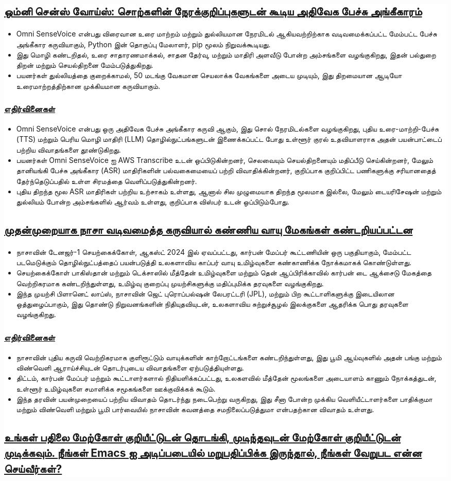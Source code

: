 ## [ஒம்னி சென்ஸ் வோய்ஸ்: சொற்களின் நேரக்குறிப்புகளுடன் கூடிய அதிவேக பேச்சு அங்கீகாரம்](https://github.com/lifeiteng/OmniSenseVoice)

- Omni SenseVoice என்பது விரைவான உரை மாற்றம் மற்றும் துல்லியமான நேரமிடல் ஆகியவற்றிற்காக வடிவமைக்கப்பட்ட மேம்பட்ட பேச்சு அங்கீகார கருவியாகும், Python இன் தொகுப்பு மேலாளர், pip மூலம் நிறுவக்கூடியது.
- இது மொழி கண்டறிதல், உரை சாதாரணமாக்கல், சாதன தேர்வு, மற்றும் மாதிரி அளவீடு போன்ற அம்சங்களை வழங்குகிறது, இதன் பல்துறை திறன் மற்றும் செயல்திறனை மேம்படுத்துகிறது.
- பயனர்கள் துல்லியத்தை குறைக்காமல், 50 மடங்கு வேகமான செயலாக்க வேகங்களை அடைய முடியும், இது திறமையான ஆடியோ உரைமாற்றத்திற்கான முக்கியமான கருவியாகும்.

### [எதிர்வினைகள்](https://news.ycombinator.com/item?id=41824171)

- Omni SenseVoice என்பது ஒரு அதிவேக பேச்சு அங்கீகார கருவி ஆகும், இது சொல் நேரமிடல்களை வழங்குகிறது, புதிய உரை-மாற்றி-பேச்சு (TTS) மற்றும் பெரிய மொழி மாதிரி (LLM) தொழில்நுட்பங்களுடன் இணைக்கப்பட்ட போது உள்ளூர் குரல் உதவியாளராக அதன் பயன்பாட்டைப் பற்றிய விவாதங்களை தூண்டுகிறது.
- பயனர்கள் Omni SenseVoice ஐ AWS Transcribe உடன் ஒப்பிடுகின்றனர், செலவையும் செயல்திறனையும் மதிப்பீடு செய்கின்றனர், மேலும் தானியங்கி பேச்சு அங்கீகார (ASR) மாதிரிகளின் பல்வகைமையைப் பற்றி விவாதிக்கின்றனர், குறிப்பாக குறிப்பிட்ட பணிகளுக்கு சரியானதைத் தேர்ந்தெடுப்பதில் உள்ள சிரமத்தை வெளிப்படுத்துகின்றனர்.
- புதிய திறந்த மூல ASR மாதிரிகள் பற்றிய உற்சாகம் உள்ளது, ஆனால் சில முழுமையாக திறந்த மூலமாக இல்லை, மேலும் டையரிசேஷன் மற்றும் துல்லியம் போன்ற அம்சங்களில் ஆர்வம் உள்ளது, குறிப்பாக விஸ்பர் உடன் ஒப்பிடும்போது.

## [முதன்முறையாக நாசா வடிவமைத்த கருவியால் கண்ணிய வாயு மேகங்கள் கண்டறியப்பட்டன](https://www.jpl.nasa.gov/news/first-greenhouse-gas-plumes-detected-with-nasa-designed-instrument/)

- நாசாவின் டேனஜர்-1 செயற்கைக்கோள், ஆகஸ்ட் 2024 இல் ஏவப்பட்டது, கார்பன் மேப்பர் கூட்டணியின் ஒரு பகுதியாகும், மேம்பட்ட படமெடுக்கும் தொழில்நுட்பத்தைப் பயன்படுத்தி உலகளாவிய காப்பர் வாயு உமிழ்வுகளை கண்காணிக்க நோக்கமாகக் கொண்டுள்ளது.
- செயற்கைக்கோள் பாகிஸ்தான் மற்றும் டெக்சாஸில் மீத்தேன் உமிழ்வுகளை மற்றும் தென் ஆப்பிரிக்காவில் கார்பன் டை ஆக்சைடு மேகத்தை வெற்றிகரமாக கண்டறிந்துள்ளது, உமிழ்வு குறைப்பு முயற்சிகளுக்கு மதிப்புமிக்க தரவுகளை வழங்குகிறது.
- இந்த முயற்சி பிளானெட் லாப்ஸ், நாசாவின் ஜெட் புரொப்பல்ஷன் லேபரட்டரி (JPL), மற்றும் பிற கூட்டாளிகளுக்கு இடையிலான ஒத்துழைப்பாகும், இது தொண்டு நிறுவனங்களின் நிதியுதவியுடன், உலகளாவிய சுற்றுச்சூழல் இலக்குகளை ஆதரிக்க பொது தரவுகளை வழங்குகிறது.

### [எதிர்வினைகள்](https://news.ycombinator.com/item?id=41822321)

- நாசாவின் புதிய கருவி வெற்றிகரமாக குளிரூட்டும் வாயுக்களின் காற்றோட்டங்களை கண்டறிந்துள்ளது, இது பூமி ஆய்வுகளில் அதன் பங்கு மற்றும் விண்வெளி ஆராய்ச்சியுடன் தொடர்புடைய விவாதங்களை ஏற்படுத்தியுள்ளது.
- திட்டம், கார்பன் மேப்பர் மற்றும் கூட்டாளர்களால் நிதியளிக்கப்பட்டது, உலகளவில் மீத்தேன் மூலங்களை அடையாளம் காணும் நோக்கத்துடன், உள்ளூர் உமிழ்வுகளை சமாளிக்க சமூகங்களை ஊக்குவிக்கக் கூடும்.
- இந்த தரவின் பயன்முறையைப் பற்றிய விவாதம் தொடர்ந்து நடைபெற்று வருகிறது, இது சீனா போன்ற முக்கிய வெளியீட்டாளர்களை பாதிக்குமா மற்றும் விண்வெளி மற்றும் பூமி பார்வையில் நாசாவின் கவனத்தை சமநிலைப்படுத்துமா என்பதற்கான விவாதம் உள்ளது.

## [உங்கள் பதிலை மேற்கோள் குறியீட்டுடன் தொடங்கி, முடிந்தவுடன் மேற்கோள் குறியீட்டுடன் முடிக்கவும். நீங்கள் Emacs ஐ அடிப்படையில் மறுபதிப்பிக்க இருந்தால், நீங்கள் வேறுபட என்ன செய்வீர்கள்?](https://news.ycombinator.com/item?id=41821545)
